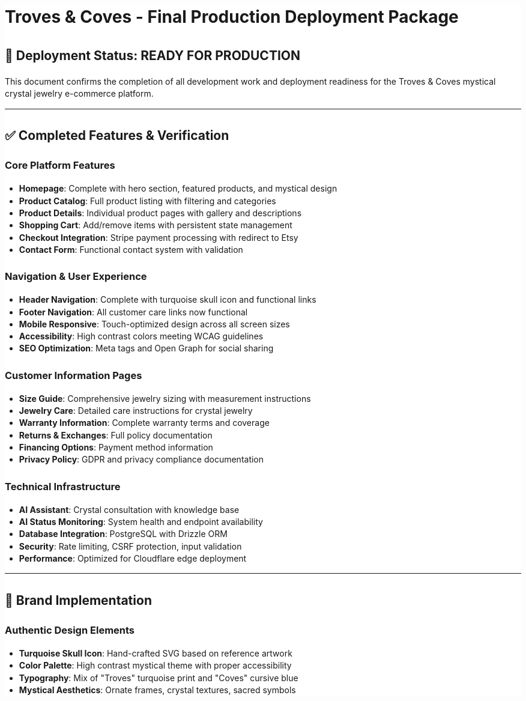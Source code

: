 # Troves & Coves - Final Production Deployment Package

## 🎯 Deployment Status: READY FOR PRODUCTION

This document confirms the completion of all development work and deployment readiness for the Troves & Coves mystical crystal jewelry e-commerce platform.

---

## ✅ Completed Features & Verification

### Core Platform Features
- **Homepage**: Complete with hero section, featured products, and mystical design
- **Product Catalog**: Full product listing with filtering and categories
- **Product Details**: Individual product pages with gallery and descriptions
- **Shopping Cart**: Add/remove items with persistent state management
- **Checkout Integration**: Stripe payment processing with redirect to Etsy
- **Contact Form**: Functional contact system with validation

### Navigation & User Experience
- **Header Navigation**: Complete with turquoise skull icon and functional links
- **Footer Navigation**: All customer care links now functional
- **Mobile Responsive**: Touch-optimized design across all screen sizes
- **Accessibility**: High contrast colors meeting WCAG guidelines
- **SEO Optimization**: Meta tags and Open Graph for social sharing

### Customer Information Pages
- **Size Guide**: Comprehensive jewelry sizing with measurement instructions
- **Jewelry Care**: Detailed care instructions for crystal jewelry
- **Warranty Information**: Complete warranty terms and coverage
- **Returns & Exchanges**: Full policy documentation
- **Financing Options**: Payment method information
- **Privacy Policy**: GDPR and privacy compliance documentation

### Technical Infrastructure
- **AI Assistant**: Crystal consultation with knowledge base
- **AI Status Monitoring**: System health and endpoint availability
- **Database Integration**: PostgreSQL with Drizzle ORM
- **Security**: Rate limiting, CSRF protection, input validation
- **Performance**: Optimized for Cloudflare edge deployment

---

## 🎨 Brand Implementation

### Authentic Design Elements
- **Turquoise Skull Icon**: Hand-crafted SVG based on reference artwork
- **Color Palette**: High contrast mystical theme with proper accessibility
- **Typography**: Mix of "Troves" turquoise print and "Coves" cursive blue
- **Mystical Aesthetics**: Ornate frames, crystal textures, sacred symbols
